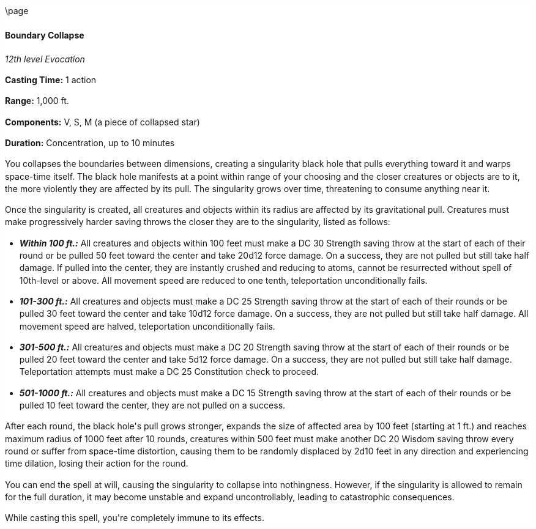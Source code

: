\page

#### Boundary Collapse
*12th level Evocation*

**Casting Time:** 1 action

**Range:** 1,000 ft.

**Components:** V, S, M (a piece of collapsed star)

**Duration:** Concentration, up to 10 minutes

You collapses the boundaries between dimensions, creating a singularity black hole that pulls everything toward it and warps space-time itself. The black hole manifests at a point within range of your choosing and the closer creatures or objects are to it, the more violently they are affected by its pull. The singularity grows over time, threatening to consume anything near it.

Once the singularity is created, all creatures and objects within its radius are affected by its gravitational pull. Creatures must make progressively harder saving throws the closer they are to the singularity, listed as follows:

- ***Within 100 ft.:***
All creatures and objects within 100 feet must make a DC 30 Strength saving throw at the start of each of their round or be pulled 50 feet toward the center and take 20d12 force damage. On a success, they are not pulled but still take half damage. If pulled into the center, they are instantly crushed and reducing to atoms, cannot be resurrected without spell of 10th-level or above. All movement speed are reduced to one tenth, teleportation unconditionally fails.

- ***101-300 ft.:***
All creatures and objects must make a DC 25 Strength saving throw at the start of each of their rounds or be pulled 30 feet toward the center and take 10d12 force damage. On a success, they are not pulled but still take half damage. All movement speed are halved, teleportation unconditionally fails.

- ***301-500 ft.:***
All creatures and objects must make a DC 20 Strength saving throw at the start of each of their rounds or be pulled 20 feet toward the center and take 5d12 force damage. On a success, they are not pulled but still take half damage. Teleportation attempts must make a DC 25 Constitution check to proceed.

- ***501-1000 ft.:***
All creatures and objects must make a DC 15 Strength saving throw at the start of each of their rounds or be pulled 10 feet toward the center, they are not pulled on a success.

After each round, the black hole's pull grows stronger, expands the size of affected area by 100 feet (starting at 1 ft.) and reaches maximum radius of 1000 feet after 10 rounds, creatures within 500 feet must make another DC 20 Wisdom saving throw every round or suffer from space-time distortion, causing them to be randomly displaced by 2d10 feet in any direction and experiencing time dilation, losing their action for the round.

You can end the spell at will, causing the singularity to collapse into nothingness. However, if the singularity is allowed to remain for the full duration, it may become unstable and expand uncontrollably, leading to catastrophic consequences.

While casting this spell, you're completely immune to its effects.
